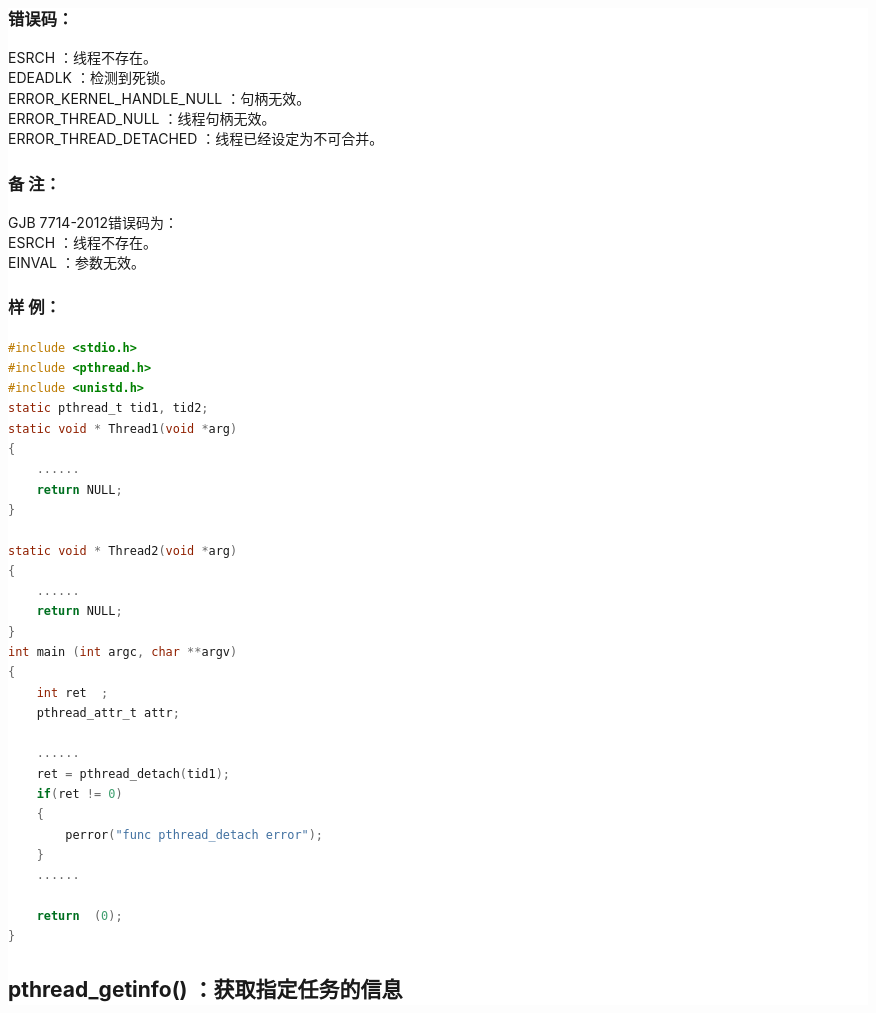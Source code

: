 ### 错误码：
  
ESRCH ：线程不存在。  
EDEADLK ：检测到死锁。  
ERROR_KERNEL_HANDLE_NULL ：句柄无效。  
ERROR_THREAD_NULL ：线程句柄无效。  
ERROR_THREAD_DETACHED ：线程已经设定为不可合并。  
  
### 备 注：
  
GJB 7714-2012错误码为：  
ESRCH ：线程不存在。  
EINVAL ：参数无效。  
  
### 样 例：
  
```c  
#include <stdio.h>  
#include <pthread.h>  
#include <unistd.h>  
static pthread_t tid1, tid2;  
static void * Thread1(void *arg)  
{  
	......  
	return NULL;  
}  
  
static void * Thread2(void *arg)  
{  
	......  
	return NULL;  
}  
int main (int argc, char **argv)  
{  
	int ret  ;  
	pthread_attr_t attr;  
  
	......  
	ret = pthread_detach(tid1);  
	if(ret != 0)  
	{  
		perror("func pthread_detach error");  
	}  
	......  
  
    return  (0);  
}  
```  
  
  
## pthread_getinfo() ：获取指定任务的信息
  